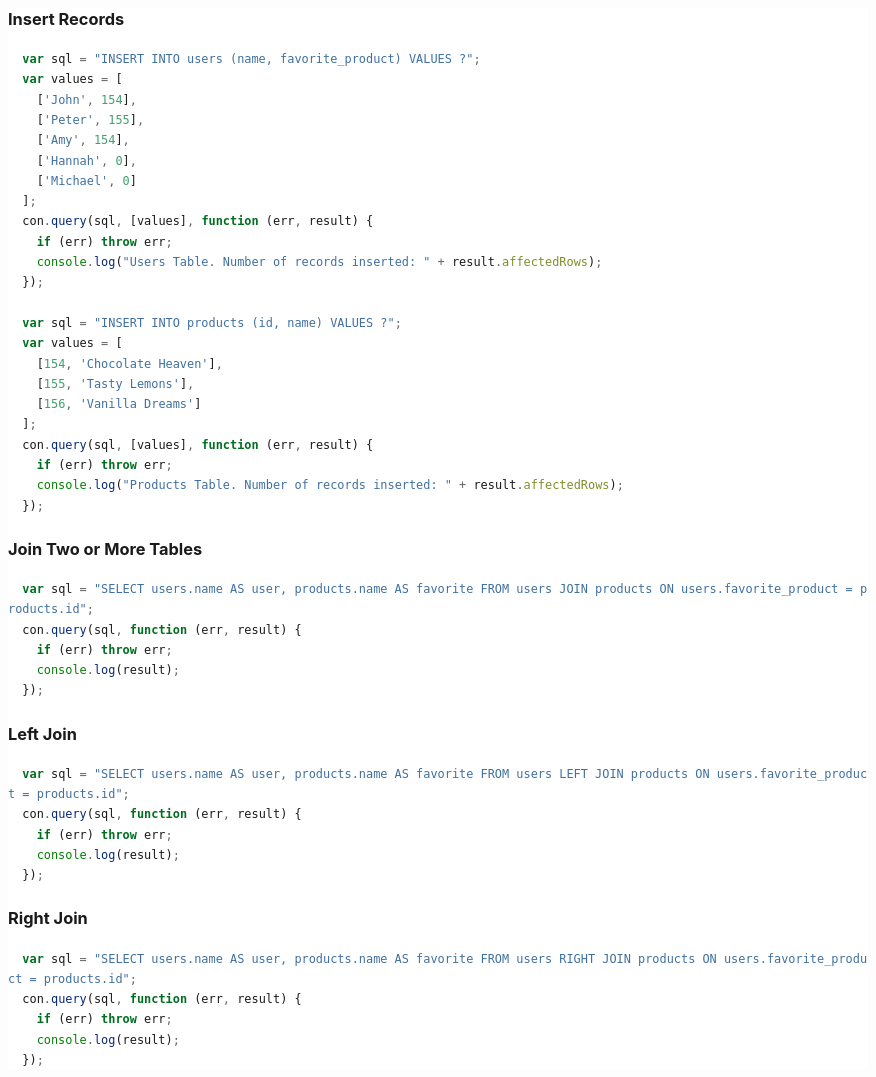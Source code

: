 ### Insert Records
```javascript
  var sql = "INSERT INTO users (name, favorite_product) VALUES ?";
  var values = [
    ['John', 154],
    ['Peter', 155],
    ['Amy', 154],
    ['Hannah', 0],
    ['Michael', 0]
  ];
  con.query(sql, [values], function (err, result) {
    if (err) throw err;
    console.log("Users Table. Number of records inserted: " + result.affectedRows);
  });

  var sql = "INSERT INTO products (id, name) VALUES ?";
  var values = [
    [154, 'Chocolate Heaven'],
    [155, 'Tasty Lemons'],
    [156, 'Vanilla Dreams']
  ];
  con.query(sql, [values], function (err, result) {
    if (err) throw err;
    console.log("Products Table. Number of records inserted: " + result.affectedRows);
  });
```

### Join Two or More Tables
```javascript
  var sql = "SELECT users.name AS user, products.name AS favorite FROM users JOIN products ON users.favorite_product = products.id";
  con.query(sql, function (err, result) {
    if (err) throw err;
    console.log(result);
  });
```

### Left Join
```javascript
  var sql = "SELECT users.name AS user, products.name AS favorite FROM users LEFT JOIN products ON users.favorite_product = products.id";
  con.query(sql, function (err, result) {
    if (err) throw err;
    console.log(result);
  });
```

### Right Join
```javascript
  var sql = "SELECT users.name AS user, products.name AS favorite FROM users RIGHT JOIN products ON users.favorite_product = products.id";
  con.query(sql, function (err, result) {
    if (err) throw err;
    console.log(result);
  });
```

### 
```javascript

```

### 
```javascript

```